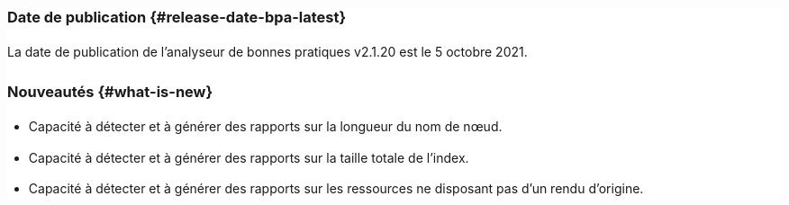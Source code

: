 ### Date de publication {#release-date-bpa-latest}

La date de publication de l’analyseur de bonnes pratiques v2.1.20 est le 5 octobre 2021.

### Nouveautés {#what-is-new}

* Capacité à détecter et à générer des rapports sur la longueur du nom de nœud.

* Capacité à détecter et à générer des rapports sur la taille totale de l’index.

* Capacité à détecter et à générer des rapports sur les ressources ne disposant pas d’un rendu d’origine.
